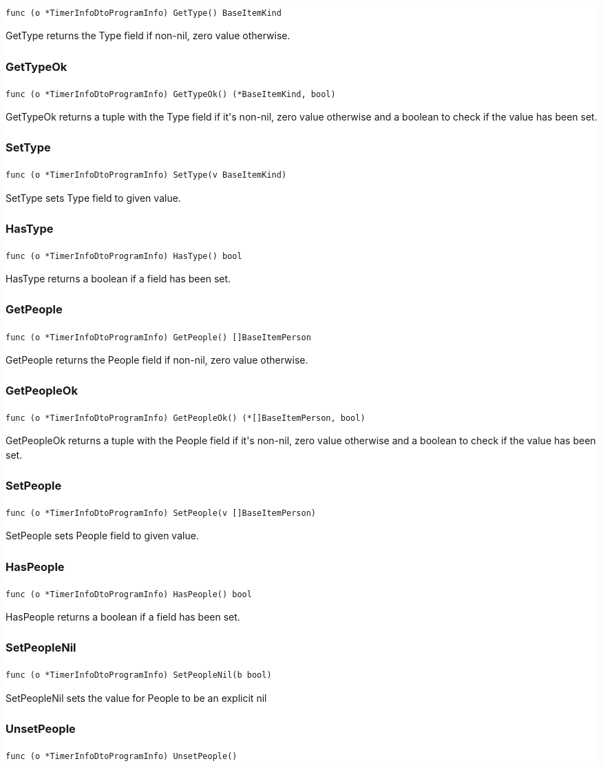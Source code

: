 `func (o *TimerInfoDtoProgramInfo) GetType() BaseItemKind`

GetType returns the Type field if non-nil, zero value otherwise.

### GetTypeOk

`func (o *TimerInfoDtoProgramInfo) GetTypeOk() (*BaseItemKind, bool)`

GetTypeOk returns a tuple with the Type field if it's non-nil, zero value otherwise
and a boolean to check if the value has been set.

### SetType

`func (o *TimerInfoDtoProgramInfo) SetType(v BaseItemKind)`

SetType sets Type field to given value.

### HasType

`func (o *TimerInfoDtoProgramInfo) HasType() bool`

HasType returns a boolean if a field has been set.

### GetPeople

`func (o *TimerInfoDtoProgramInfo) GetPeople() []BaseItemPerson`

GetPeople returns the People field if non-nil, zero value otherwise.

### GetPeopleOk

`func (o *TimerInfoDtoProgramInfo) GetPeopleOk() (*[]BaseItemPerson, bool)`

GetPeopleOk returns a tuple with the People field if it's non-nil, zero value otherwise
and a boolean to check if the value has been set.

### SetPeople

`func (o *TimerInfoDtoProgramInfo) SetPeople(v []BaseItemPerson)`

SetPeople sets People field to given value.

### HasPeople

`func (o *TimerInfoDtoProgramInfo) HasPeople() bool`

HasPeople returns a boolean if a field has been set.

### SetPeopleNil

`func (o *TimerInfoDtoProgramInfo) SetPeopleNil(b bool)`

 SetPeopleNil sets the value for People to be an explicit nil

### UnsetPeople
`func (o *TimerInfoDtoProgramInfo) UnsetPeople()`
